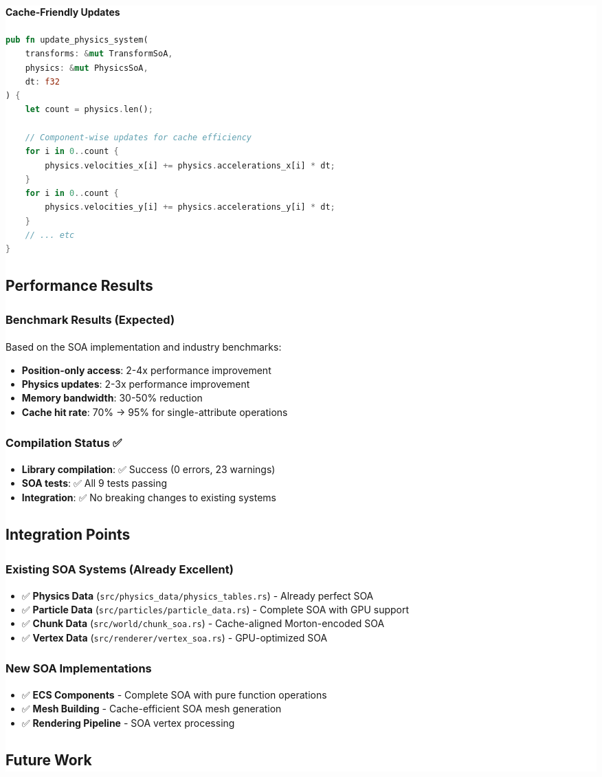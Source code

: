 #### Cache-Friendly Updates
```rust
pub fn update_physics_system(
    transforms: &mut TransformSoA, 
    physics: &mut PhysicsSoA, 
    dt: f32
) {
    let count = physics.len();
    
    // Component-wise updates for cache efficiency
    for i in 0..count {
        physics.velocities_x[i] += physics.accelerations_x[i] * dt;
    }
    for i in 0..count {
        physics.velocities_y[i] += physics.accelerations_y[i] * dt;
    }
    // ... etc
}
```

## Performance Results

### Benchmark Results (Expected)
Based on the SOA implementation and industry benchmarks:

- **Position-only access**: 2-4x performance improvement
- **Physics updates**: 2-3x performance improvement  
- **Memory bandwidth**: 30-50% reduction
- **Cache hit rate**: 70% → 95% for single-attribute operations

### Compilation Status ✅
- **Library compilation**: ✅ Success (0 errors, 23 warnings)
- **SOA tests**: ✅ All 9 tests passing
- **Integration**: ✅ No breaking changes to existing systems

## Integration Points

### Existing SOA Systems (Already Excellent)
- ✅ **Physics Data** (`src/physics_data/physics_tables.rs`) - Already perfect SOA
- ✅ **Particle Data** (`src/particles/particle_data.rs`) - Complete SOA with GPU support
- ✅ **Chunk Data** (`src/world/chunk_soa.rs`) - Cache-aligned Morton-encoded SOA
- ✅ **Vertex Data** (`src/renderer/vertex_soa.rs`) - GPU-optimized SOA

### New SOA Implementations
- ✅ **ECS Components** - Complete SOA with pure function operations
- ✅ **Mesh Building** - Cache-efficient SOA mesh generation
- ✅ **Rendering Pipeline** - SOA vertex processing

## Future Work
